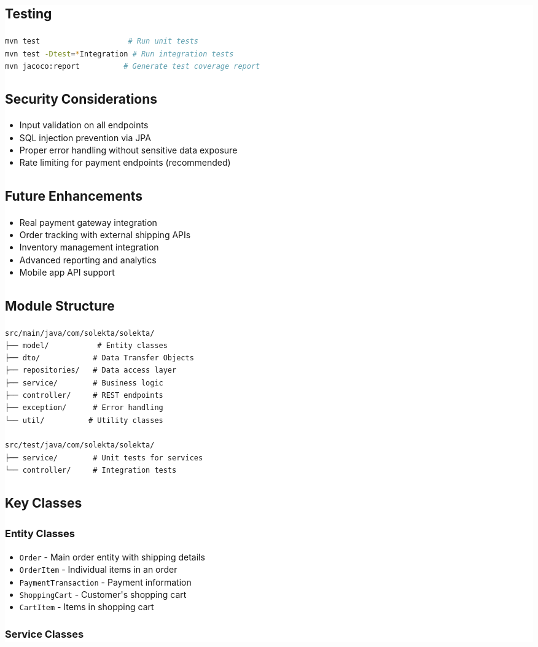 ## Testing

```bash
mvn test                    # Run unit tests
mvn test -Dtest=*Integration # Run integration tests
mvn jacoco:report          # Generate test coverage report
```

## Security Considerations

- Input validation on all endpoints
- SQL injection prevention via JPA
- Proper error handling without sensitive data exposure
- Rate limiting for payment endpoints (recommended)

## Future Enhancements

- Real payment gateway integration
- Order tracking with external shipping APIs
- Inventory management integration
- Advanced reporting and analytics
- Mobile app API support

## Module Structure

```
src/main/java/com/solekta/solekta/
├── model/           # Entity classes
├── dto/            # Data Transfer Objects
├── repositories/   # Data access layer
├── service/        # Business logic
├── controller/     # REST endpoints
├── exception/      # Error handling
└── util/          # Utility classes

src/test/java/com/solekta/solekta/
├── service/        # Unit tests for services
└── controller/     # Integration tests
```

## Key Classes

### Entity Classes

- `Order` - Main order entity with shipping details
- `OrderItem` - Individual items in an order
- `PaymentTransaction` - Payment information
- `ShoppingCart` - Customer's shopping cart
- `CartItem` - Items in shopping cart

### Service Classes
